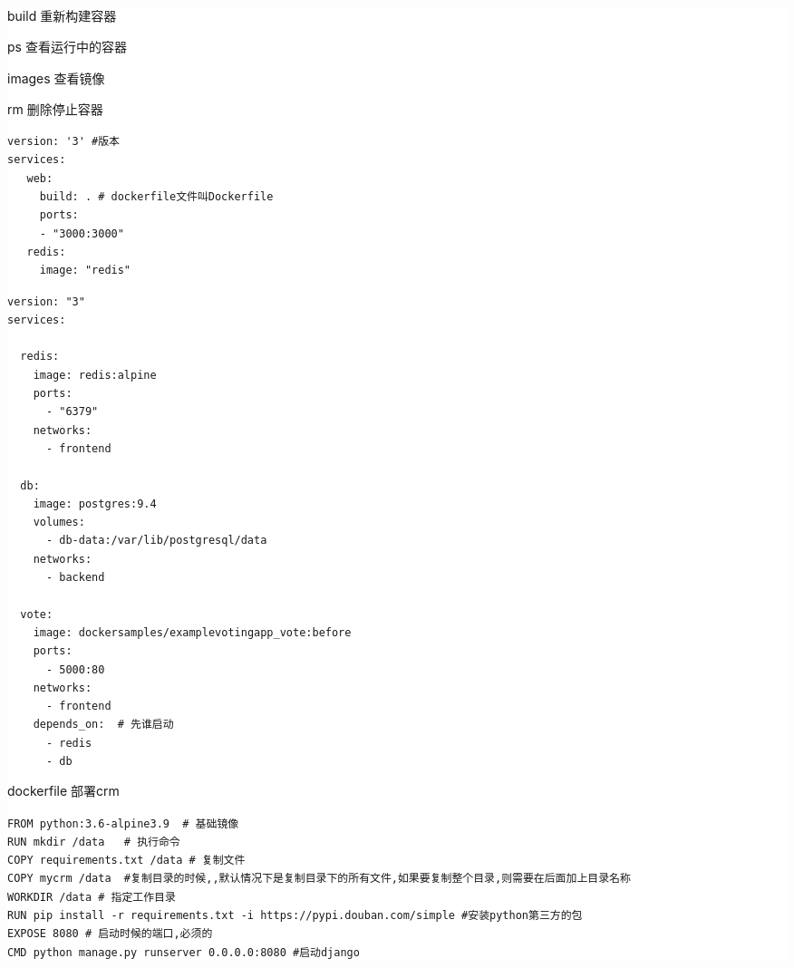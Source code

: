

build 重新构建容器

ps 查看运行中的容器

images  查看镜像

rm 删除停止容器

```shell
version: '3' #版本
services:
   web: 
     build: . # dockerfile文件叫Dockerfile
     ports:
     - "3000:3000"
   redis:
     image: "redis"
```

```shell
version: "3" 
services:

  redis:
    image: redis:alpine
    ports:
      - "6379"
    networks:
      - frontend

  db:
    image: postgres:9.4
    volumes:
      - db-data:/var/lib/postgresql/data
    networks:
      - backend

  vote:
    image: dockersamples/examplevotingapp_vote:before
    ports:
      - 5000:80
    networks:
      - frontend
    depends_on:  # 先谁启动
      - redis
      - db

```

dockerfile 部署crm

```shell
FROM python:3.6-alpine3.9  # 基础镜像
RUN mkdir /data   # 执行命令
COPY requirements.txt /data # 复制文件
COPY mycrm /data  #复制目录的时候,,默认情况下是复制目录下的所有文件,如果要复制整个目录,则需要在后面加上目录名称
WORKDIR /data # 指定工作目录
RUN pip install -r requirements.txt -i https://pypi.douban.com/simple #安装python第三方的包
EXPOSE 8080 # 启动时候的端口,必须的
CMD python manage.py runserver 0.0.0.0:8080 #启动django

```



